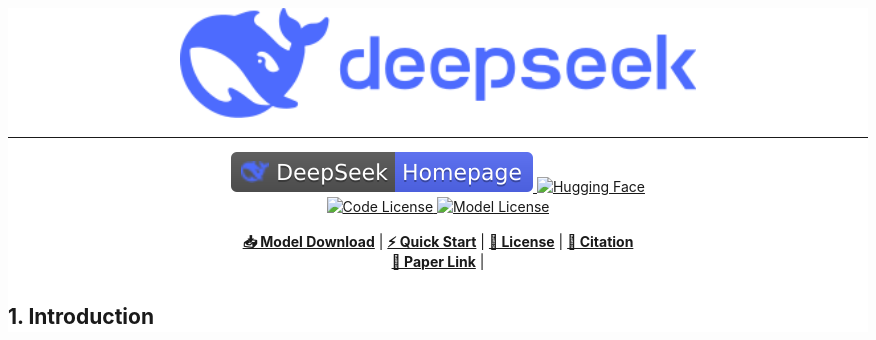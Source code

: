 



<div align="center">
  <img src="images/logo.svg" width="60%" alt="DeepSeek LLM" />
</div>
<hr>
<div align="center">

  <a href="https://www.deepseek.com/" target="_blank">
    <img alt="Homepage" src="images/badge.svg" />
  </a>
  </a>
  <a href="https://huggingface.co/deepseek-ai" target="_blank">
    <img alt="Hugging Face" src="https://img.shields.io/badge/%F0%9F%A4%97%20Hugging%20Face-DeepSeek%20AI-ffc107?color=ffc107&logoColor=white" />
  </a>

</div>


<div align="center">

  
  
  

</div>

<div align="center">

  <a href="LICENSE-CODE">
    <img alt="Code License" src="https://img.shields.io/badge/Code_License-MIT-f5de53?&color=f5de53">
  </a>
  <a href="LICENSE-MODEL">
    <img alt="Model License" src="https://img.shields.io/badge/Model_License-Model_Agreement-f5de53?&color=f5de53">
  </a>
</div>


<p align="center">
  <a href="#2-model-download"><b>📥 Model Download</b></a> |
  <a href="#3-quick-start"><b>⚡ Quick Start</b></a> |
  <a href="#4-license"><b>📜 License</b></a> |
  <a href="#5-citation"><b>📖 Citation</b></a> <br>
  <a href="https://arxiv.org/abs/2410.13848"><b>📄 Paper Link</b></a> |
</p>


## 1. Introduction
